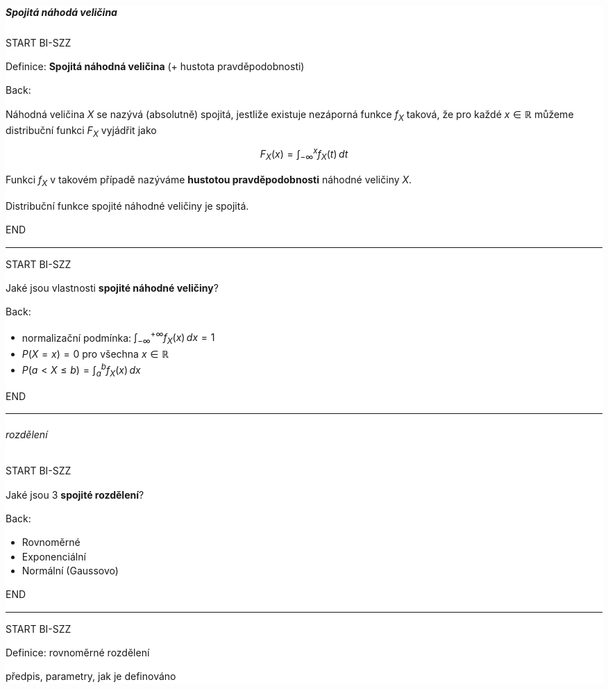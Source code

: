 ##### Spojitá náhodá veličina


START
BI-SZZ

Definice: **Spojitá náhodná veličina** (+ hustota pravděpodobnosti)

Back:

Náhodná veličina $X$ se nazývá (absolutně) spojitá, jestliže existuje nezáporná funkce $f_X$ taková, že pro každé $x ∈ \mathbb{R}$ můžeme distribuční funkci $F_X$ vyjádřit jako
$$F_X(x) = \int^x_{-\infty}{f_X(t)\,dt}$$

Funkci $f_X$ v takovém případě nazýváme **hustotou pravděpodobnosti** náhodné veličiny $X$.

Distribuční funkce spojité náhodné veličiny je spojitá.

END

---


START
BI-SZZ

Jaké jsou vlastnosti **spojité náhodné veličiny**?

Back:

- normalizační podmínka: $\int^{+\infty}_{-\infty}{f_X(x)\,dx} = 1$
- $P(X = x) = 0$ pro všechna $x ∈ \mathbb{R}$
- $P(a < X ≤ b) = \int^{b}_{a}{f_X(x)\,dx}$

END

---

###### rozdělení

START
BI-SZZ

Jaké jsou 3 **spojité rozdělení**?

Back:

- Rovnoměrné
- Exponenciální
- Normální (Gaussovo)

END

---


START
BI-SZZ

Definice: rovnoměrné rozdělení

předpis, parametry, jak je definováno

